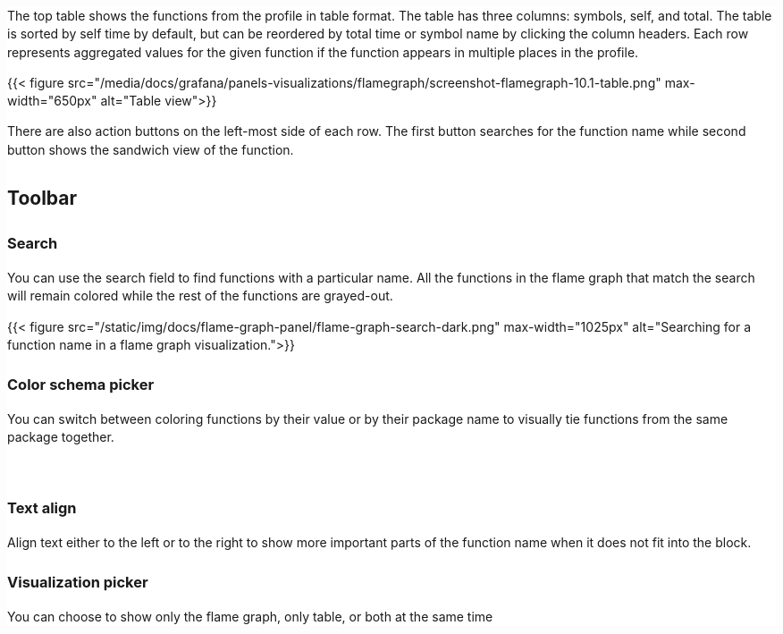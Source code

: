 The top table shows the functions from the profile in table format. The table has three columns: symbols, self, and total. The table is sorted by self time by default, but can be reordered by total time or symbol name by clicking the column headers. Each row represents aggregated values for the given function if the function appears in multiple places in the profile.

{{\< figure src="/media/docs/grafana/panels-visualizations/flamegraph/screenshot-flamegraph-10.1-table.png" max-width="650px" alt="Table view"\>}}

There are also action buttons on the left-most side of each row. The first button searches for the function name while second button shows the sandwich view of the function.

## Toolbar

### Search

You can use the search field to find functions with a particular name. All the functions in the flame graph that match the search will remain colored while the rest of the functions are grayed-out.

{{\< figure src="/static/img/docs/flame-graph-panel/flame-graph-search-dark.png" max-width="1025px" alt="Searching for a function name in a flame graph visualization."\>}}

### Color schema picker

You can switch between coloring functions by their value or by their package name to visually tie functions from the same package together.

![<Different color scheme>](/media/docs/grafana/panels-visualizations/flamegraph/screenshot-flamegraph-10.1-color.png)

### Text align

Align text either to the left or to the right to show more important parts of the function name when it does not fit into the block.

### Visualization picker

You can choose to show only the flame graph, only table, or both at the same time
